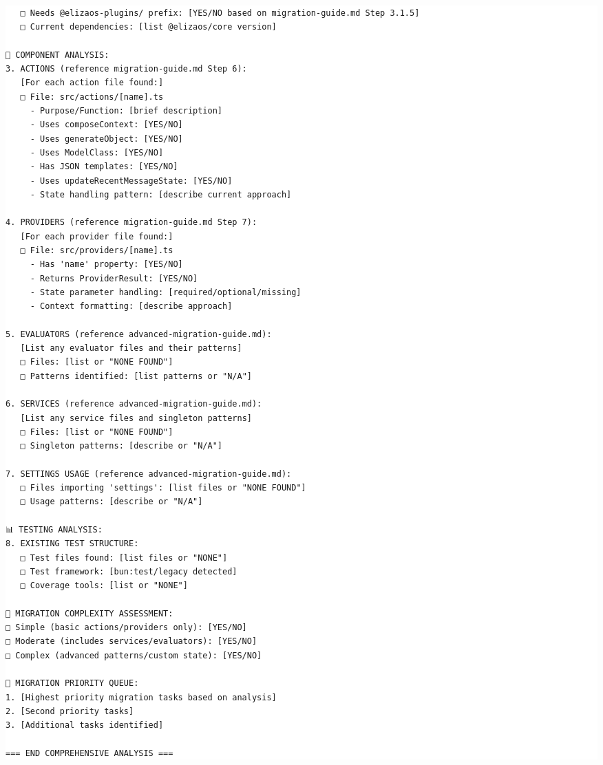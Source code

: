 ```
   □ Needs @elizaos-plugins/ prefix: [YES/NO based on migration-guide.md Step 3.1.5]
   □ Current dependencies: [list @elizaos/core version]

🔧 COMPONENT ANALYSIS:
3. ACTIONS (reference migration-guide.md Step 6):
   [For each action file found:]
   □ File: src/actions/[name].ts
     - Purpose/Function: [brief description]
     - Uses composeContext: [YES/NO]
     - Uses generateObject: [YES/NO]
     - Uses ModelClass: [YES/NO]
     - Has JSON templates: [YES/NO]
     - Uses updateRecentMessageState: [YES/NO]
     - State handling pattern: [describe current approach]

4. PROVIDERS (reference migration-guide.md Step 7):
   [For each provider file found:]
   □ File: src/providers/[name].ts
     - Has 'name' property: [YES/NO]
     - Returns ProviderResult: [YES/NO]
     - State parameter handling: [required/optional/missing]
     - Context formatting: [describe approach]

5. EVALUATORS (reference advanced-migration-guide.md):
   [List any evaluator files and their patterns]
   □ Files: [list or "NONE FOUND"]
   □ Patterns identified: [list patterns or "N/A"]

6. SERVICES (reference advanced-migration-guide.md):
   [List any service files and singleton patterns]
   □ Files: [list or "NONE FOUND"]
   □ Singleton patterns: [describe or "N/A"]

7. SETTINGS USAGE (reference advanced-migration-guide.md):
   □ Files importing 'settings': [list files or "NONE FOUND"]
   □ Usage patterns: [describe or "N/A"]

📊 TESTING ANALYSIS:
8. EXISTING TEST STRUCTURE:
   □ Test files found: [list files or "NONE"]
   □ Test framework: [bun:test/legacy detected]
   □ Coverage tools: [list or "NONE"]

🎯 MIGRATION COMPLEXITY ASSESSMENT:
□ Simple (basic actions/providers only): [YES/NO]
□ Moderate (includes services/evaluators): [YES/NO]
□ Complex (advanced patterns/custom state): [YES/NO]

📝 MIGRATION PRIORITY QUEUE:
1. [Highest priority migration tasks based on analysis]
2. [Second priority tasks]
3. [Additional tasks identified]

=== END COMPREHENSIVE ANALYSIS ===
```
